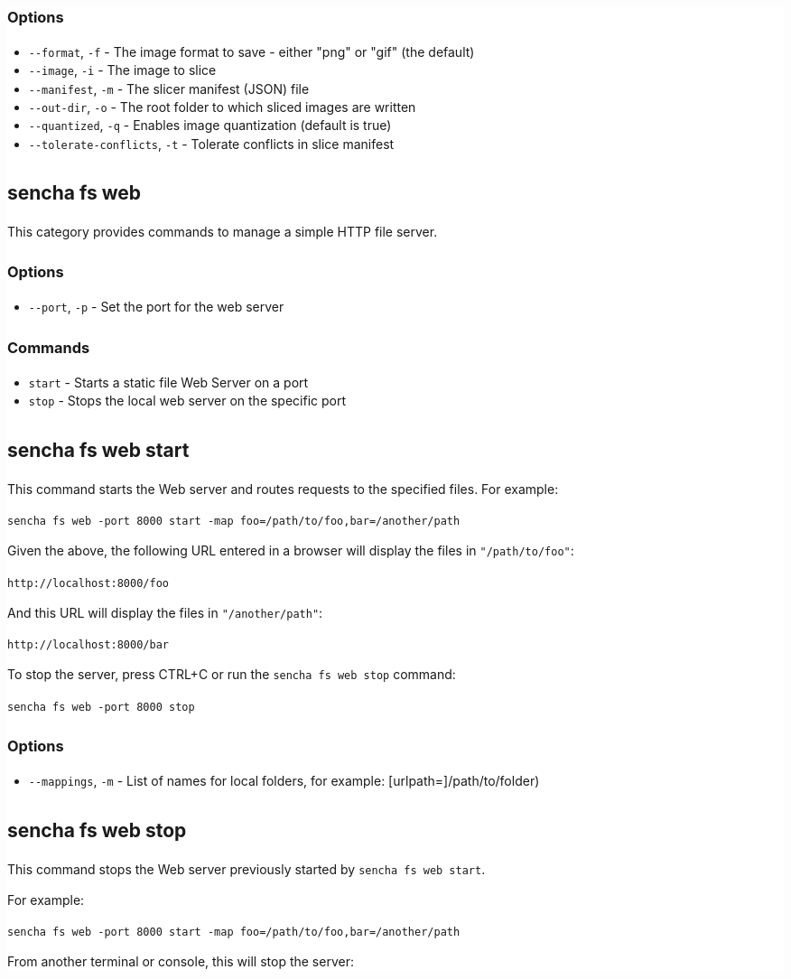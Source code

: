 
### Options
  * `--format`, `-f` - The image format to save - either "png" or "gif" (the default)
  * `--image`, `-i` - The image to slice
  * `--manifest`, `-m` - The slicer manifest (JSON) file
  * `--out-dir`, `-o` - The root folder to which sliced images are written
  * `--quantized`, `-q` - Enables image quantization (default is true)
  * `--tolerate-conflicts`, `-t` - Tolerate conflicts in slice manifest

## sencha fs web

This category provides commands to manage a simple HTTP file server.


### Options
  * `--port`, `-p` - Set the port for the web server

### Commands
  * `start` - Starts a static file Web Server on a port
  * `stop` - Stops the local web server on the specific port

## sencha fs web start

This command starts the Web server and routes requests to the specified files.
For example:

    sencha fs web -port 8000 start -map foo=/path/to/foo,bar=/another/path

Given the above, the following URL entered in a browser will display the files
in `"/path/to/foo"`:

    http://localhost:8000/foo

And this URL will display the files in `"/another/path"`:

    http://localhost:8000/bar

To stop the server, press CTRL+C or run the `sencha fs web stop` command:

    sencha fs web -port 8000 stop


### Options
  * `--mappings`, `-m` - List of names for local folders, for example: [urlpath=]/path/to/folder)

## sencha fs web stop

This command stops the Web server previously started by `sencha fs web start`.

For example:

    sencha fs web -port 8000 start -map foo=/path/to/foo,bar=/another/path

From another terminal or console, this will stop the server:
